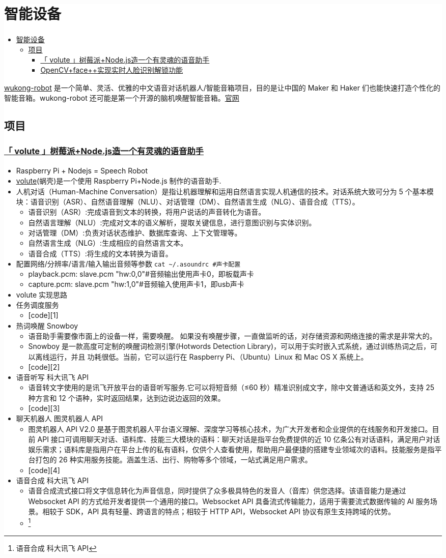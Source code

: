 # 智能设备
<a id="markdown-%E6%99%BA%E8%83%BD%E8%AE%BE%E5%A4%87" name="%E6%99%BA%E8%83%BD%E8%AE%BE%E5%A4%87"></a>




- [智能设备](#%E6%99%BA%E8%83%BD%E8%AE%BE%E5%A4%87)
    - [项目](#%E9%A1%B9%E7%9B%AE)
        - [「 volute 」树莓派+Node.js造一个有灵魂的语音助手](#-volute-%E6%A0%91%E8%8E%93%E6%B4%BEnodejs%E9%80%A0%E4%B8%80%E4%B8%AA%E6%9C%89%E7%81%B5%E9%AD%82%E7%9A%84%E8%AF%AD%E9%9F%B3%E5%8A%A9%E6%89%8B)
        - [OpenCV+face++实现实时人脸识别解锁功能](#opencvface%E5%AE%9E%E7%8E%B0%E5%AE%9E%E6%97%B6%E4%BA%BA%E8%84%B8%E8%AF%86%E5%88%AB%E8%A7%A3%E9%94%81%E5%8A%9F%E8%83%BD)



[wukong-robot](https://github.com/wzpan/wukong-robot) 是一个简单、灵活、优雅的中文语音对话机器人/智能音箱项目，目的是让中国的 Maker 和 Haker 们也能快速打造个性化的智能音箱。wukong-robot 还可能是第一个开源的脑机唤醒智能音箱。[官网](https://wukong.hahack.com/)

## 项目
<a id="markdown-%E9%A1%B9%E7%9B%AE" name="%E9%A1%B9%E7%9B%AE"></a>


### [「 volute 」树莓派+Node.js造一个有灵魂的语音助手](https://mc.dfrobot.com.cn/thread-307640-1-1.html)
<a id="markdown-%E3%80%8C-volute-%E3%80%8D%E6%A0%91%E8%8E%93%E6%B4%BE%2Bnode.js%E9%80%A0%E4%B8%80%E4%B8%AA%E6%9C%89%E7%81%B5%E9%AD%82%E7%9A%84%E8%AF%AD%E9%9F%B3%E5%8A%A9%E6%89%8B" name="%E3%80%8C-volute-%E3%80%8D%E6%A0%91%E8%8E%93%E6%B4%BE%2Bnode.js%E9%80%A0%E4%B8%80%E4%B8%AA%E6%9C%89%E7%81%B5%E9%AD%82%E7%9A%84%E8%AF%AD%E9%9F%B3%E5%8A%A9%E6%89%8B"></a>

- Raspberry Pi + Nodejs = Speech Robot
- [volute](https://github.com/webfansplz/volute)(蜗壳)是一个使用 Raspberry Pi+Node.js 制作的语音助手.
- 人机对话（Human-Machine Conversation）是指让机器理解和运用自然语言实现人机通信的技术。对话系统大致可分为 5 个基本模块：语音识别（ASR）、自然语音理解（NLU）、对话管理（DM）、自然语言生成（NLG）、语音合成（TTS）。
  - 语音识别（ASR）:完成语音到文本的转换，将用户说话的声音转化为语音。
  - 自然语言理解（NLU）:完成对文本的语义解析，提取关键信息，进行意图识别与实体识别。
  - 对话管理（DM）:负责对话状态维护、数据库查询、上下文管理等。
  - 自然语言生成（NLG）:生成相应的自然语言文本。
  - 语音合成（TTS）:将生成的文本转换为语音。
- 配置网络/分辨率/语言/输入输出音频等参数 ```cat ~/.asoundrc #声卡配置```
  - playback.pcm: slave.pcm "hw:0,0"#音频输出使用声卡0，即板载声卡
  - capture.pcm: slave.pcm "hw:1,0"#音频输入使用声卡1，即usb声卡
- volute 实现思路
- 任务调度服务
  - [code][1]
- 热词唤醒 Snowboy
  - 语音助手需要像市面上的设备一样，需要唤醒。 如果没有唤醒步骤，一直做监听的话，对存储资源和网络连接的需求是非常大的。
  - Snowboy 是一款高度可定制的唤醒词检测引擎(Hotwords Detection Library)，可以用于实时嵌入式系统，通过训练热词之后，可以离线运行，并且 功耗很低。当前，它可以运行在 Raspberry Pi、（Ubuntu）Linux 和 Mac OS X 系统上。
  - [code][2]
- 语音听写 科大讯飞 API
  - 语音转文字使用的是讯飞开放平台的语音听写服务.它可以将短音频（≤60 秒）精准识别成文字，除中文普通话和英文外，支持 25 种方言和 12 个语种，实时返回结果，达到边说边返回的效果。
  - [code][3]
- 聊天机器人 图灵机器人 API
  - 图灵机器人 API V2.0 是基于图灵机器人平台语义理解、深度学习等核心技术，为广大开发者和企业提供的在线服务和开发接口。目前 API 接口可调用聊天对话、语料库、技能三大模块的语料：聊天对话是指平台免费提供的近 10 亿条公有对话语料，满足用户对话娱乐需求；语料库是指用户在平台上传的私有语料，仅供个人查看使用，帮助用户最便捷的搭建专业领域次的语料。技能服务是指平台打包的 26 种实用服务技能。涵盖生活、出行、购物等多个领域，一站式满足用户需求。
  - [code][4]
- 语音合成 科大讯飞 API
  - 语音合成流式接口将文字信息转化为声音信息，同时提供了众多极具特色的发音人（音库）供您选择。该语音能力是通过 Websocket API 的方式给开发者提供一个通用的接口。Websocket API 具备流式传输能力，适用于需要流式数据传输的 AI 服务场景。相较于 SDK，API 具有轻量、跨语言的特点；相较于 HTTP API，Websocket API 协议有原生支持跨域的优势。
  - [^code5]


[^code5]: 语音合成 科大讯飞 API